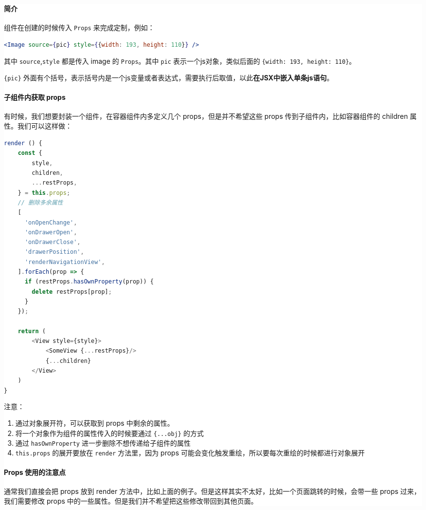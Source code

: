#### 简介

组件在创建的时候传入 `Props` 来完成定制，例如：

```jsx
<Image source={pic} style={{width: 193, height: 110}} />
```

其中 `source`,`style` 都是传入 image 的 `Props`。其中 `pic` 表示一个js对象，类似后面的 `{width: 193, height: 110}`。

`{pic}` 外面有个括号，表示括号内是一个js变量或者表达式，需要执行后取值，以此**在JSX中嵌入单条js语句**。

#### 子组件内获取 props

有时候，我们想要封装一个组件，在容器组件内多定义几个 props，但是并不希望这些 props 传到子组件内，比如容器组件的 children 属性。我们可以这样做：

```javascript
render () {
    const {
		style,
		children,
		...restProps,
	} = this.props;
    // 删除多余属性
    [
      'onOpenChange',
      'onDrawerOpen',
      'onDrawerClose',
      'drawerPosition',
      'renderNavigationView',
    ].forEach(prop => {
      if (restProps.hasOwnProperty(prop)) {
        delete restProps[prop];
      }
    });
    
    return (
        <View style={style}>
    		<SomeView {...restProps}/>
        	{...children}
    	</View>
    )
}

```

注意：

1. 通过对象展开符，可以获取到 props 中剩余的属性。
2. 将一个对象作为组件的属性传入的时候要通过 `{...obj}` 的方式
3. 通过 `hasOwnProperty` 进一步删除不想传递给子组件的属性
4. `this.props` 的展开要放在 `render` 方法里，因为 props 可能会变化触发重绘，所以要每次重绘的时候都进行对象展开

#### Props 使用的注意点

通常我们直接会把 props 放到 render 方法中，比如上面的例子。但是这样其实不太好，比如一个页面跳转的时候，会带一些 props 过来，我们需要修改 props 中的一些属性。但是我们并不希望把这些修改带回到其他页面。
